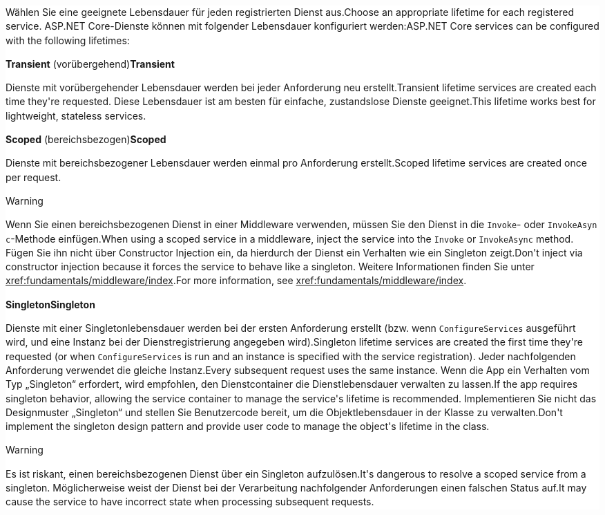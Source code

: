<span data-ttu-id="9ee1b-187">Wählen Sie eine geeignete Lebensdauer für jeden registrierten Dienst aus.</span><span class="sxs-lookup"><span data-stu-id="9ee1b-187">Choose an appropriate lifetime for each registered service.</span></span> <span data-ttu-id="9ee1b-188">ASP.NET Core-Dienste können mit folgender Lebensdauer konfiguriert werden:</span><span class="sxs-lookup"><span data-stu-id="9ee1b-188">ASP.NET Core services can be configured with the following lifetimes:</span></span>

<span data-ttu-id="9ee1b-189">**Transient** (vorübergehend)</span><span class="sxs-lookup"><span data-stu-id="9ee1b-189">**Transient**</span></span>

<span data-ttu-id="9ee1b-190">Dienste mit vorübergehender Lebensdauer werden bei jeder Anforderung neu erstellt.</span><span class="sxs-lookup"><span data-stu-id="9ee1b-190">Transient lifetime services are created each time they're requested.</span></span> <span data-ttu-id="9ee1b-191">Diese Lebensdauer ist am besten für einfache, zustandslose Dienste geeignet.</span><span class="sxs-lookup"><span data-stu-id="9ee1b-191">This lifetime works best for lightweight, stateless services.</span></span>

<span data-ttu-id="9ee1b-192">**Scoped** (bereichsbezogen)</span><span class="sxs-lookup"><span data-stu-id="9ee1b-192">**Scoped**</span></span>

<span data-ttu-id="9ee1b-193">Dienste mit bereichsbezogener Lebensdauer werden einmal pro Anforderung erstellt.</span><span class="sxs-lookup"><span data-stu-id="9ee1b-193">Scoped lifetime services are created once per request.</span></span>

> [!WARNING]
> <span data-ttu-id="9ee1b-194">Wenn Sie einen bereichsbezogenen Dienst in einer Middleware verwenden, müssen Sie den Dienst in die `Invoke`- oder `InvokeAsync`-Methode einfügen.</span><span class="sxs-lookup"><span data-stu-id="9ee1b-194">When using a scoped service in a middleware, inject the service into the `Invoke` or `InvokeAsync` method.</span></span> <span data-ttu-id="9ee1b-195">Fügen Sie ihn nicht über Constructor Injection ein, da hierdurch der Dienst ein Verhalten wie ein Singleton zeigt.</span><span class="sxs-lookup"><span data-stu-id="9ee1b-195">Don't inject via constructor injection because it forces the service to behave like a singleton.</span></span> <span data-ttu-id="9ee1b-196">Weitere Informationen finden Sie unter <xref:fundamentals/middleware/index>.</span><span class="sxs-lookup"><span data-stu-id="9ee1b-196">For more information, see <xref:fundamentals/middleware/index>.</span></span>

<span data-ttu-id="9ee1b-197">**Singleton**</span><span class="sxs-lookup"><span data-stu-id="9ee1b-197">**Singleton**</span></span>

<span data-ttu-id="9ee1b-198">Dienste mit einer Singletonlebensdauer werden bei der ersten Anforderung erstellt (bzw. wenn `ConfigureServices` ausgeführt wird, und eine Instanz bei der Dienstregistrierung angegeben wird).</span><span class="sxs-lookup"><span data-stu-id="9ee1b-198">Singleton lifetime services are created the first time they're requested (or when `ConfigureServices` is run and an instance is specified with the service registration).</span></span> <span data-ttu-id="9ee1b-199">Jeder nachfolgenden Anforderung verwendet die gleiche Instanz.</span><span class="sxs-lookup"><span data-stu-id="9ee1b-199">Every subsequent request uses the same instance.</span></span> <span data-ttu-id="9ee1b-200">Wenn die App ein Verhalten vom Typ „Singleton“ erfordert, wird empfohlen, den Dienstcontainer die Dienstlebensdauer verwalten zu lassen.</span><span class="sxs-lookup"><span data-stu-id="9ee1b-200">If the app requires singleton behavior, allowing the service container to manage the service's lifetime is recommended.</span></span> <span data-ttu-id="9ee1b-201">Implementieren Sie nicht das Designmuster „Singleton“ und stellen Sie Benutzercode bereit, um die Objektlebensdauer in der Klasse zu verwalten.</span><span class="sxs-lookup"><span data-stu-id="9ee1b-201">Don't implement the singleton design pattern and provide user code to manage the object's lifetime in the class.</span></span>

> [!WARNING]
> <span data-ttu-id="9ee1b-202">Es ist riskant, einen bereichsbezogenen Dienst über ein Singleton aufzulösen.</span><span class="sxs-lookup"><span data-stu-id="9ee1b-202">It's dangerous to resolve a scoped service from a singleton.</span></span> <span data-ttu-id="9ee1b-203">Möglicherweise weist der Dienst bei der Verarbeitung nachfolgender Anforderungen einen falschen Status auf.</span><span class="sxs-lookup"><span data-stu-id="9ee1b-203">It may cause the service to have incorrect state when processing subsequent requests.</span></span>
